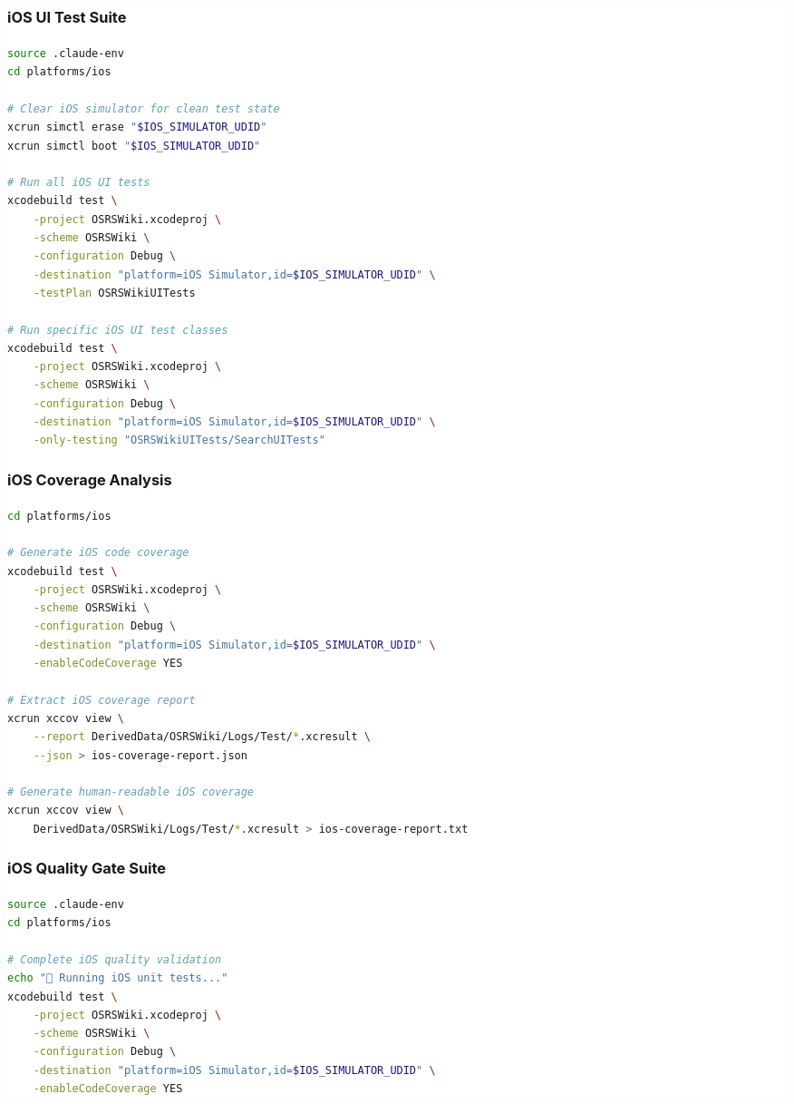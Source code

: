 ```bash
```

### iOS UI Test Suite
```bash
source .claude-env
cd platforms/ios

# Clear iOS simulator for clean test state
xcrun simctl erase "$IOS_SIMULATOR_UDID"
xcrun simctl boot "$IOS_SIMULATOR_UDID"

# Run all iOS UI tests
xcodebuild test \
    -project OSRSWiki.xcodeproj \
    -scheme OSRSWiki \
    -configuration Debug \
    -destination "platform=iOS Simulator,id=$IOS_SIMULATOR_UDID" \
    -testPlan OSRSWikiUITests

# Run specific iOS UI test classes
xcodebuild test \
    -project OSRSWiki.xcodeproj \
    -scheme OSRSWiki \
    -configuration Debug \
    -destination "platform=iOS Simulator,id=$IOS_SIMULATOR_UDID" \
    -only-testing "OSRSWikiUITests/SearchUITests"
```

### iOS Coverage Analysis
```bash
cd platforms/ios

# Generate iOS code coverage
xcodebuild test \
    -project OSRSWiki.xcodeproj \
    -scheme OSRSWiki \
    -configuration Debug \
    -destination "platform=iOS Simulator,id=$IOS_SIMULATOR_UDID" \
    -enableCodeCoverage YES

# Extract iOS coverage report
xcrun xccov view \
    --report DerivedData/OSRSWiki/Logs/Test/*.xcresult \
    --json > ios-coverage-report.json

# Generate human-readable iOS coverage
xcrun xccov view \
    DerivedData/OSRSWiki/Logs/Test/*.xcresult > ios-coverage-report.txt
```

### iOS Quality Gate Suite
```bash
source .claude-env
cd platforms/ios

# Complete iOS quality validation
echo "🧪 Running iOS unit tests..."
xcodebuild test \
    -project OSRSWiki.xcodeproj \
    -scheme OSRSWiki \
    -configuration Debug \
    -destination "platform=iOS Simulator,id=$IOS_SIMULATOR_UDID" \
    -enableCodeCoverage YES
```